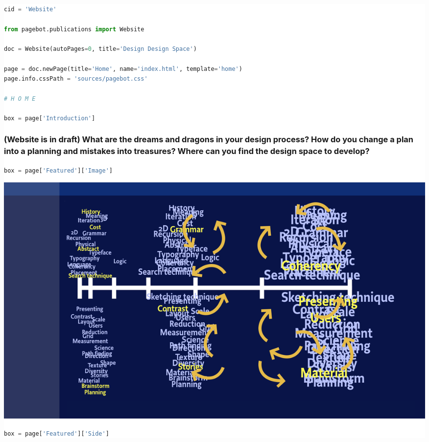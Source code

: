 ~~~Python
cid = 'Website'

from pagebot.publications import Website

doc = Website(autoPages=0, title='Design Design Space')

page = doc.newPage(title='Home', name='index.html', template='home')
page.info.cssPath = 'sources/pagebot.css'

# H O M E 

box = page['Introduction']
~~~

### (Website is in draft) What are the dreams and dragons in your design process? How do you change a plan into a planning and mistakes into treasures? Where can you find the design space to develop?

~~~Python
box = page['Featured']['Image']
~~~

![DesignModels2-91-1.png](docs/images/DesignModels2-91-1.png)

~~~Python
box = page['Featured']['Side']
~~~
